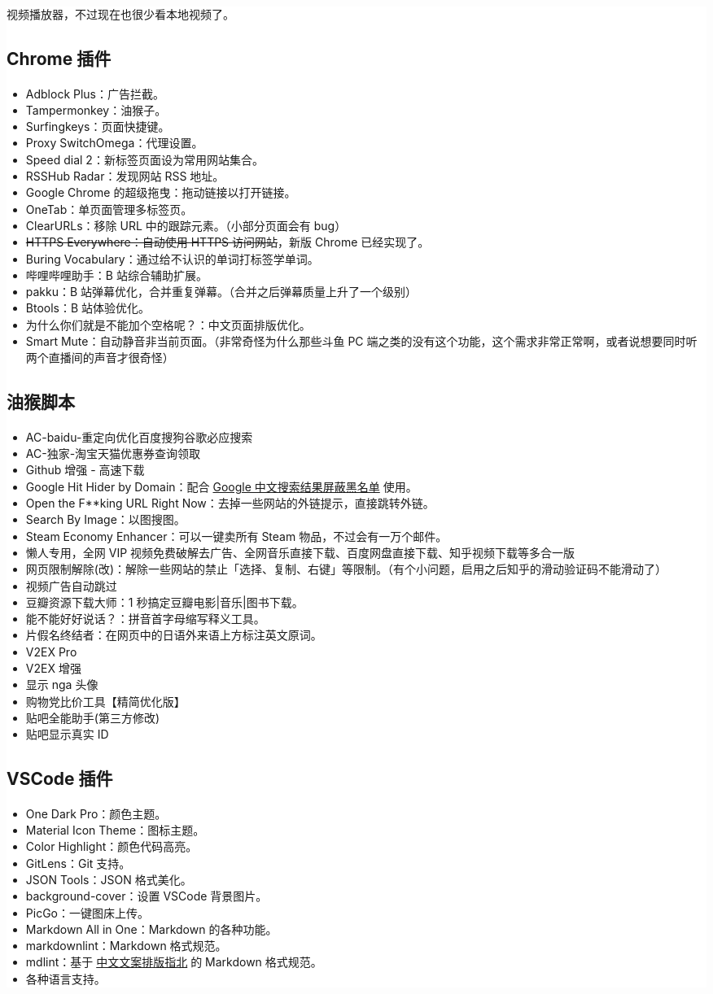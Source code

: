 视频播放器，不过现在也很少看本地视频了。

## Chrome 插件

- Adblock Plus：广告拦截。
- Tampermonkey：油猴子。
- Surfingkeys：页面快捷键。
- Proxy SwitchOmega：代理设置。
- Speed dial 2：新标签页面设为常用网站集合。
- RSSHub Radar：发现网站 RSS 地址。
- Google Chrome 的超级拖曳：拖动链接以打开链接。
- OneTab：单页面管理多标签页。
- ClearURLs：移除 URL 中的跟踪元素。（小部分页面会有 bug）
- ~~HTTPS Everywhere：自动使用 HTTPS 访问网站~~，新版 Chrome 已经实现了。
- Buring Vocabulary：通过给不认识的单词打标签学单词。
- 哔哩哔哩助手：B 站综合辅助扩展。
- pakku：B 站弹幕优化，合并重复弹幕。（合并之后弹幕质量上升了一个级别）
- Btools：B 站体验优化。
- 为什么你们就是不能加个空格呢？：中文页面排版优化。
- Smart Mute：自动静音非当前页面。（非常奇怪为什么那些斗鱼 PC 端之类的没有这个功能，这个需求非常正常啊，或者说想要同时听两个直播间的声音才很奇怪）

## 油猴脚本

- AC-baidu-重定向优化百度搜狗谷歌必应搜索
- AC-独家-淘宝天猫优惠券查询领取
- Github 增强 - 高速下载
- Google Hit Hider by Domain：配合 [Google 中文搜索结果屏蔽黑名单](https://github.com/cobaltdisco/Google-Chinese-Results-Blocklist) 使用。
- Open the F**king URL Right Now：去掉一些网站的外链提示，直接跳转外链。
- Search By Image：以图搜图。
- Steam Economy Enhancer：可以一键卖所有 Steam 物品，不过会有一万个邮件。
- 懒人专用，全网 VIP 视频免费破解去广告、全网音乐直接下载、百度网盘直接下载、知乎视频下载等多合一版
- 网页限制解除(改)：解除一些网站的禁止「选择、复制、右键」等限制。（有个小问题，启用之后知乎的滑动验证码不能滑动了）
- 视频广告自动跳过
- 豆瓣资源下载大师：1 秒搞定豆瓣电影|音乐|图书下载。
- 能不能好好说话？：拼音首字母缩写释义工具。
- 片假名终结者：在网页中的日语外来语上方标注英文原词。
- V2EX Pro
- V2EX 增强
- 显示 nga 头像
- 购物党比价工具【精简优化版】
- 贴吧全能助手(第三方修改)
- 贴吧显示真实 ID

## VSCode 插件

- One Dark Pro：颜色主题。
- Material Icon Theme：图标主题。
- Color Highlight：颜色代码高亮。
- GitLens：Git 支持。
- JSON Tools：JSON 格式美化。
- background-cover：设置 VSCode 背景图片。
- PicGo：一键图床上传。
- Markdown All in One：Markdown 的各种功能。
- markdownlint：Markdown 格式规范。
- mdlint：基于 [中文文案排版指北](https://github.com/sparanoid/chinese-copywriting-guidelines/) 的 Markdown 格式规范。
- 各种语言支持。
